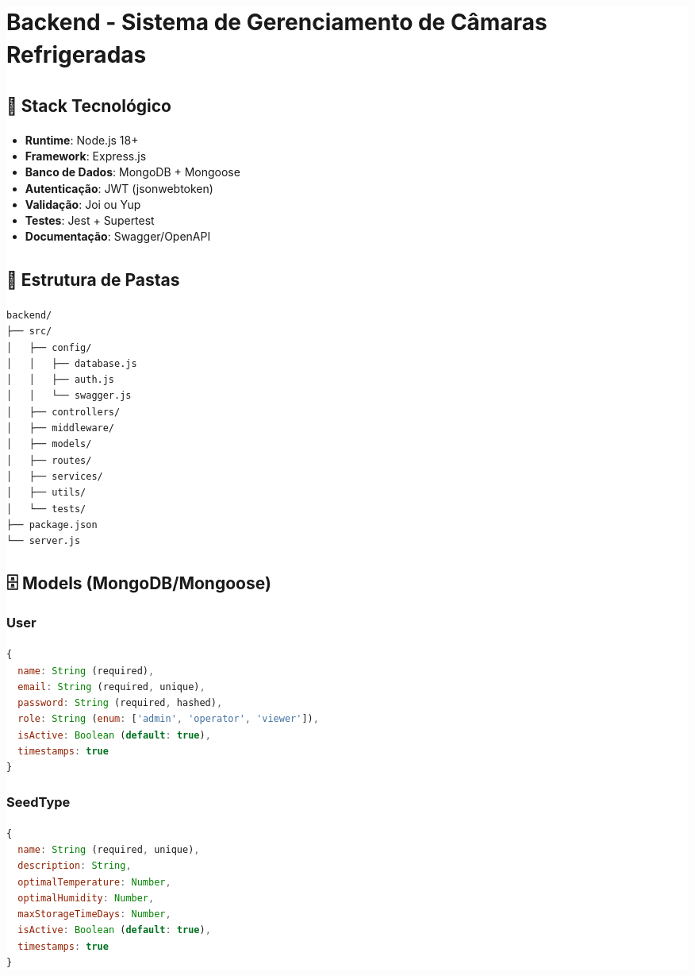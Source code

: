 # Backend - Sistema de Gerenciamento de Câmaras Refrigeradas

## 🚀 Stack Tecnológico
- **Runtime**: Node.js 18+
- **Framework**: Express.js
- **Banco de Dados**: MongoDB + Mongoose
- **Autenticação**: JWT (jsonwebtoken)
- **Validação**: Joi ou Yup
- **Testes**: Jest + Supertest
- **Documentação**: Swagger/OpenAPI

## 📁 Estrutura de Pastas
```
backend/
├── src/
│   ├── config/
│   │   ├── database.js
│   │   ├── auth.js
│   │   └── swagger.js
│   ├── controllers/
│   ├── middleware/
│   ├── models/
│   ├── routes/
│   ├── services/
│   ├── utils/
│   └── tests/
├── package.json
└── server.js
```

## 🗄️ Models (MongoDB/Mongoose)

### User
```javascript
{
  name: String (required),
  email: String (required, unique),
  password: String (required, hashed),
  role: String (enum: ['admin', 'operator', 'viewer']),
  isActive: Boolean (default: true),
  timestamps: true
}
```

### SeedType
```javascript
{
  name: String (required, unique),
  description: String,
  optimalTemperature: Number,
  optimalHumidity: Number,
  maxStorageTimeDays: Number,
  isActive: Boolean (default: true),
  timestamps: true
}
```
